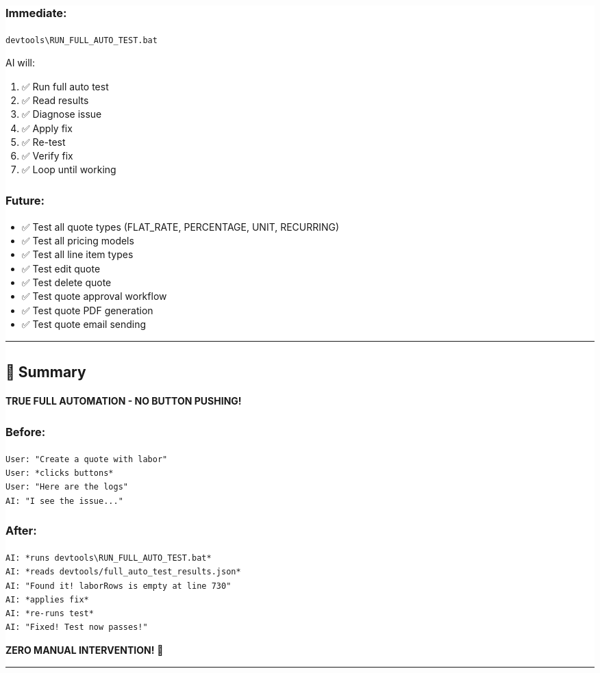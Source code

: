 ### Immediate:
```bash
devtools\RUN_FULL_AUTO_TEST.bat
```

AI will:
1. ✅ Run full auto test
2. ✅ Read results
3. ✅ Diagnose issue
4. ✅ Apply fix
5. ✅ Re-test
6. ✅ Verify fix
7. ✅ Loop until working

### Future:
- ✅ Test all quote types (FLAT_RATE, PERCENTAGE, UNIT, RECURRING)
- ✅ Test all pricing models
- ✅ Test all line item types
- ✅ Test edit quote
- ✅ Test delete quote
- ✅ Test quote approval workflow
- ✅ Test quote PDF generation
- ✅ Test quote email sending

---

## 📝 Summary

**TRUE FULL AUTOMATION - NO BUTTON PUSHING!**

### Before:
```
User: "Create a quote with labor"
User: *clicks buttons*
User: "Here are the logs"
AI: "I see the issue..."
```

### After:
```
AI: *runs devtools\RUN_FULL_AUTO_TEST.bat*
AI: *reads devtools/full_auto_test_results.json*
AI: "Found it! laborRows is empty at line 730"
AI: *applies fix*
AI: *re-runs test*
AI: "Fixed! Test now passes!"
```

**ZERO MANUAL INTERVENTION!** 🎉

---
